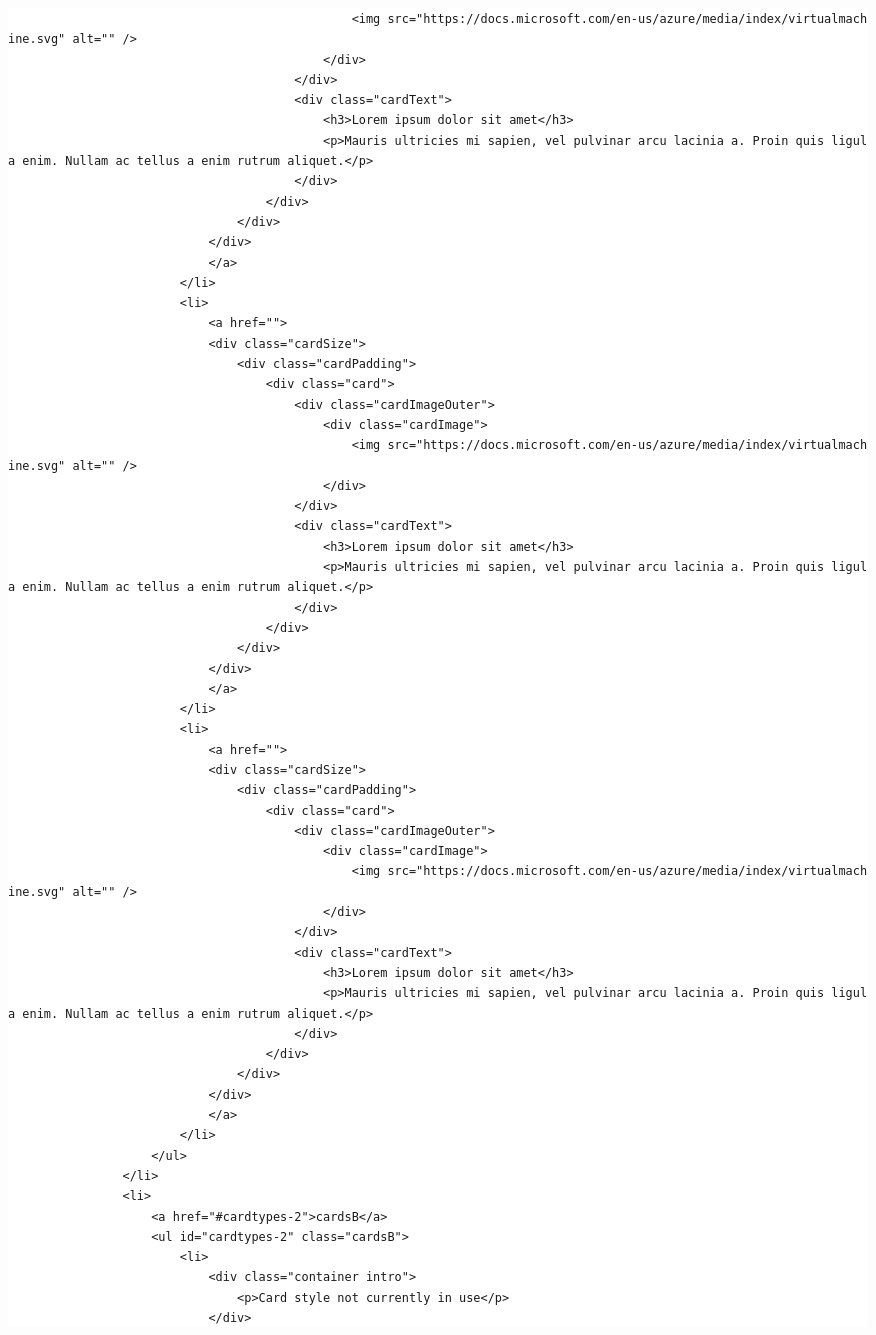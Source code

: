                                                     <img src="https://docs.microsoft.com/en-us/azure/media/index/virtualmachine.svg" alt="" />
                                                </div>
                                            </div>
                                            <div class="cardText">
                                                <h3>Lorem ipsum dolor sit amet</h3>
                                                <p>Mauris ultricies mi sapien, vel pulvinar arcu lacinia a. Proin quis ligula enim. Nullam ac tellus a enim rutrum aliquet.</p>
                                            </div>
                                        </div>
                                    </div>
                                </div>
                                </a>
                            </li>
                            <li>
                                <a href="">
                                <div class="cardSize">
                                    <div class="cardPadding">
                                        <div class="card">
                                            <div class="cardImageOuter">
                                                <div class="cardImage">
                                                    <img src="https://docs.microsoft.com/en-us/azure/media/index/virtualmachine.svg" alt="" />
                                                </div>
                                            </div>
                                            <div class="cardText">
                                                <h3>Lorem ipsum dolor sit amet</h3>
                                                <p>Mauris ultricies mi sapien, vel pulvinar arcu lacinia a. Proin quis ligula enim. Nullam ac tellus a enim rutrum aliquet.</p>
                                            </div>
                                        </div>
                                    </div>
                                </div>
                                </a>
                            </li>
                            <li>
                                <a href="">
                                <div class="cardSize">
                                    <div class="cardPadding">
                                        <div class="card">
                                            <div class="cardImageOuter">
                                                <div class="cardImage">
                                                    <img src="https://docs.microsoft.com/en-us/azure/media/index/virtualmachine.svg" alt="" />
                                                </div>
                                            </div>
                                            <div class="cardText">
                                                <h3>Lorem ipsum dolor sit amet</h3>
                                                <p>Mauris ultricies mi sapien, vel pulvinar arcu lacinia a. Proin quis ligula enim. Nullam ac tellus a enim rutrum aliquet.</p>
                                            </div>
                                        </div>
                                    </div>
                                </div>
                                </a>
                            </li>
                        </ul>
                    </li>
                    <li>
                        <a href="#cardtypes-2">cardsB</a>
                        <ul id="cardtypes-2" class="cardsB">
                            <li>
                                <div class="container intro">
                                    <p>Card style not currently in use</p>
                                </div>